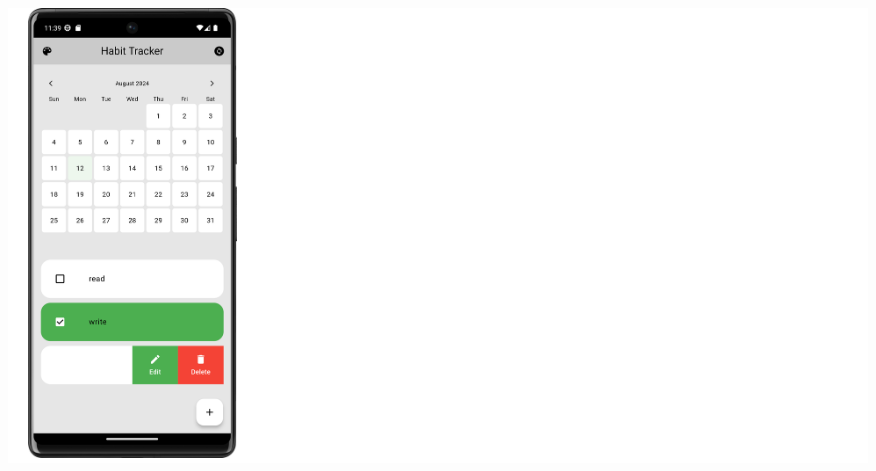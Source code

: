 <img src="https://github.com/Prafulpatnecha/minimal_habit_tracker/blob/master/image1.png" height=450px hspace=20>